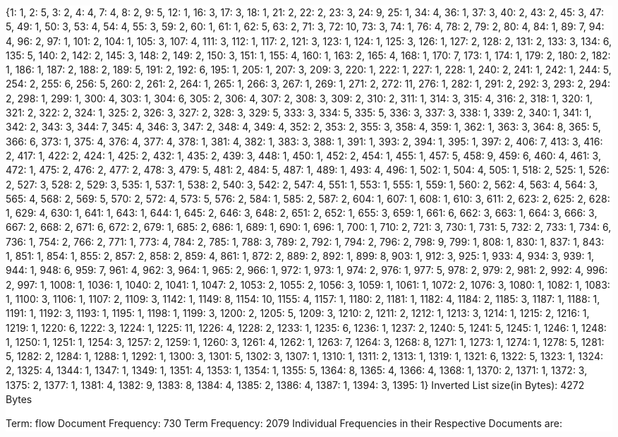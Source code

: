  {1: 1, 2: 5, 3: 2, 4: 4, 7: 4, 8: 2, 9: 5, 12: 1, 16: 3, 17: 3, 18: 1, 21: 2, 22: 2, 23: 3, 24: 9, 25: 1, 34: 4, 36: 1, 37: 3, 40: 2, 43: 2, 45: 3, 47: 5, 49: 1, 50: 3, 53: 4, 54: 4, 55: 3, 59: 2, 60: 1, 61: 1, 62: 5, 63: 2, 71: 3, 72: 10, 73: 3, 74: 1, 76: 4, 78: 2, 79: 2, 80: 4, 84: 1, 89: 7, 94: 4, 96: 2, 97: 1, 101: 2, 104: 1, 105: 3, 107: 4, 111: 3, 112: 1, 117: 2, 121: 3, 123: 1, 124: 1, 125: 3, 126: 1, 127: 2, 128: 2, 131: 2, 133: 3, 134: 6, 135: 5, 140: 2, 142: 2, 145: 3, 148: 2, 149: 2, 150: 3, 151: 1, 155: 4, 160: 1, 163: 2, 165: 4, 168: 1, 170: 7, 173: 1, 174: 1, 179: 2, 180: 2, 182: 1, 186: 1, 187: 2, 188: 2, 189: 5, 191: 2, 192: 6, 195: 1, 205: 1, 207: 3, 209: 3, 220: 1, 222: 1, 227: 1, 228: 1, 240: 2, 241: 1, 242: 1, 244: 5, 254: 2, 255: 6, 256: 5, 260: 2, 261: 2, 264: 1, 265: 1, 266: 3, 267: 1, 269: 1, 271: 2, 272: 11, 276: 1, 282: 1, 291: 2, 292: 3, 293: 2, 294: 2, 298: 1, 299: 1, 300: 4, 303: 1, 304: 6, 305: 2, 306: 4, 307: 2, 308: 3, 309: 2, 310: 2, 311: 1, 314: 3, 315: 4, 316: 2, 318: 1, 320: 1, 321: 2, 322: 2, 324: 1, 325: 2, 326: 3, 327: 2, 328: 3, 329: 5, 333: 3, 334: 5, 335: 5, 336: 3, 337: 3, 338: 1, 339: 2, 340: 1, 341: 1, 342: 2, 343: 3, 344: 7, 345: 4, 346: 3, 347: 2, 348: 4, 349: 4, 352: 2, 353: 2, 355: 3, 358: 4, 359: 1, 362: 1, 363: 3, 364: 8, 365: 5, 366: 6, 373: 1, 375: 4, 376: 4, 377: 4, 378: 1, 381: 4, 382: 1, 383: 3, 388: 1, 391: 1, 393: 2, 394: 1, 395: 1, 397: 2, 406: 7, 413: 3, 416: 2, 417: 1, 422: 2, 424: 1, 425: 2, 432: 1, 435: 2, 439: 3, 448: 1, 450: 1, 452: 2, 454: 1, 455: 1, 457: 5, 458: 9, 459: 6, 460: 4, 461: 3, 472: 1, 475: 2, 476: 2, 477: 2, 478: 3, 479: 5, 481: 2, 484: 5, 487: 1, 489: 1, 493: 4, 496: 1, 502: 1, 504: 4, 505: 1, 518: 2, 525: 1, 526: 2, 527: 3, 528: 2, 529: 3, 535: 1, 537: 1, 538: 2, 540: 3, 542: 2, 547: 4, 551: 1, 553: 1, 555: 1, 559: 1, 560: 2, 562: 4, 563: 4, 564: 3, 565: 4, 568: 2, 569: 5, 570: 2, 572: 4, 573: 5, 576: 2, 584: 1, 585: 2, 587: 2, 604: 1, 607: 1, 608: 1, 610: 3, 611: 2, 623: 2, 625: 2, 628: 1, 629: 4, 630: 1, 641: 1, 643: 1, 644: 1, 645: 2, 646: 3, 648: 2, 651: 2, 652: 1, 655: 3, 659: 1, 661: 6, 662: 3, 663: 1, 664: 3, 666: 3, 667: 2, 668: 2, 671: 6, 672: 2, 679: 1, 685: 2, 686: 1, 689: 1, 690: 1, 696: 1, 700: 1, 710: 2, 721: 3, 730: 1, 731: 5, 732: 2, 733: 1, 734: 6, 736: 1, 754: 2, 766: 2, 771: 1, 773: 4, 784: 2, 785: 1, 788: 3, 789: 2, 792: 1, 794: 2, 796: 2, 798: 9, 799: 1, 808: 1, 830: 1, 837: 1, 843: 1, 851: 1, 854: 1, 855: 2, 857: 2, 858: 2, 859: 4, 861: 1, 872: 2, 889: 2, 892: 1, 899: 8, 903: 1, 912: 3, 925: 1, 933: 4, 934: 3, 939: 1, 944: 1, 948: 6, 959: 7, 961: 4, 962: 3, 964: 1, 965: 2, 966: 1, 972: 1, 973: 1, 974: 2, 976: 1, 977: 5, 978: 2, 979: 2, 981: 2, 992: 4, 996: 2, 997: 1, 1008: 1, 1036: 1, 1040: 2, 1041: 1, 1047: 2, 1053: 2, 1055: 2, 1056: 3, 1059: 1, 1061: 1, 1072: 2, 1076: 3, 1080: 1, 1082: 1, 1083: 1, 1100: 3, 1106: 1, 1107: 2, 1109: 3, 1142: 1, 1149: 8, 1154: 10, 1155: 4, 1157: 1, 1180: 2, 1181: 1, 1182: 4, 1184: 2, 1185: 3, 1187: 1, 1188: 1, 1191: 1, 1192: 3, 1193: 1, 1195: 1, 1198: 1, 1199: 3, 1200: 2, 1205: 5, 1209: 3, 1210: 2, 1211: 2, 1212: 1, 1213: 3, 1214: 1, 1215: 2, 1216: 1, 1219: 1, 1220: 6, 1222: 3, 1224: 1, 1225: 11, 1226: 4, 1228: 2, 1233: 1, 1235: 6, 1236: 1, 1237: 2, 1240: 5, 1241: 5, 1245: 1, 1246: 1, 1248: 1, 1250: 1, 1251: 1, 1254: 3, 1257: 2, 1259: 1, 1260: 3, 1261: 4, 1262: 1, 1263: 7, 1264: 3, 1268: 8, 1271: 1, 1273: 1, 1274: 1, 1278: 5, 1281: 5, 1282: 2, 1284: 1, 1288: 1, 1292: 1, 1300: 3, 1301: 5, 1302: 3, 1307: 1, 1310: 1, 1311: 2, 1313: 1, 1319: 1, 1321: 6, 1322: 5, 1323: 1, 1324: 2, 1325: 4, 1344: 1, 1347: 1, 1349: 1, 1351: 4, 1353: 1, 1354: 1, 1355: 5, 1364: 8, 1365: 4, 1366: 4, 1368: 1, 1370: 2, 1371: 1, 1372: 3, 1375: 2, 1377: 1, 1381: 4, 1382: 9, 1383: 8, 1384: 4, 1385: 2, 1386: 4, 1387: 1, 1394: 3, 1395: 1}
Inverted List size(in Bytes):  4272 Bytes


Term:  flow
Document Frequency: 730
Term Frequency:  2079
Individual Frequencies in their Respective Documents are: